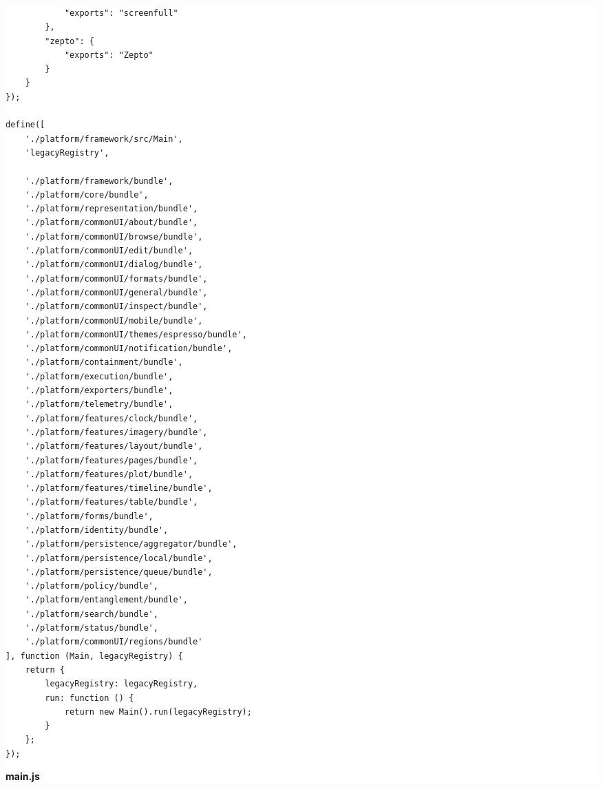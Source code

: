 ```diff
            "exports": "screenfull"
        },
        "zepto": {
            "exports": "Zepto"
        }
    }
});

define([
    './platform/framework/src/Main',
    'legacyRegistry',

    './platform/framework/bundle',
    './platform/core/bundle',
    './platform/representation/bundle',
    './platform/commonUI/about/bundle',
    './platform/commonUI/browse/bundle',
    './platform/commonUI/edit/bundle',
    './platform/commonUI/dialog/bundle',
    './platform/commonUI/formats/bundle',
    './platform/commonUI/general/bundle',
    './platform/commonUI/inspect/bundle',
    './platform/commonUI/mobile/bundle',
    './platform/commonUI/themes/espresso/bundle',
    './platform/commonUI/notification/bundle',
    './platform/containment/bundle',
    './platform/execution/bundle',
    './platform/exporters/bundle',
    './platform/telemetry/bundle',
    './platform/features/clock/bundle',
    './platform/features/imagery/bundle',
    './platform/features/layout/bundle',
    './platform/features/pages/bundle',
    './platform/features/plot/bundle',
    './platform/features/timeline/bundle',
    './platform/features/table/bundle',
    './platform/forms/bundle',
    './platform/identity/bundle',
    './platform/persistence/aggregator/bundle',
    './platform/persistence/local/bundle',
    './platform/persistence/queue/bundle',
    './platform/policy/bundle',
    './platform/entanglement/bundle',
    './platform/search/bundle',
    './platform/status/bundle',
    './platform/commonUI/regions/bundle'
], function (Main, legacyRegistry) {
    return {
        legacyRegistry: legacyRegistry,
        run: function () {
            return new Main().run(legacyRegistry);
        }
    };
});
```
__main.js__
